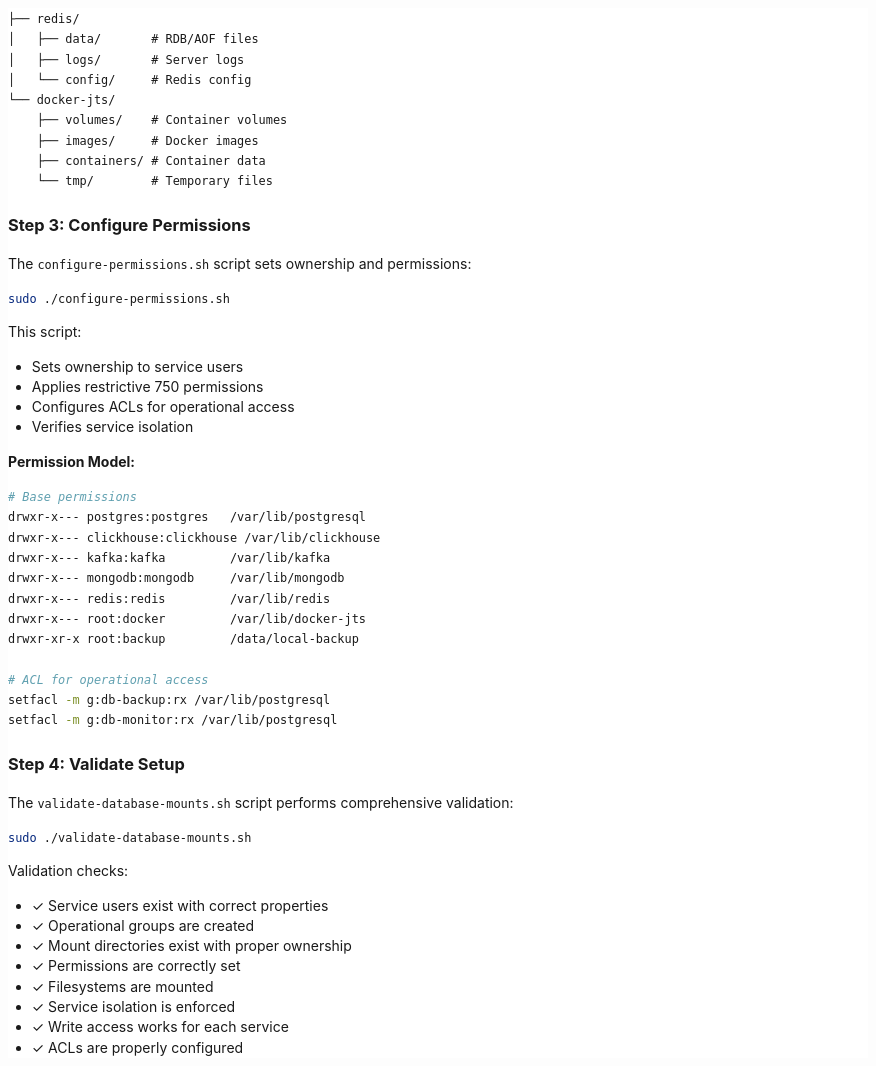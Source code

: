 ```
├── redis/
│   ├── data/       # RDB/AOF files
│   ├── logs/       # Server logs
│   └── config/     # Redis config
└── docker-jts/
    ├── volumes/    # Container volumes
    ├── images/     # Docker images
    ├── containers/ # Container data
    └── tmp/        # Temporary files
```

### Step 3: Configure Permissions

The `configure-permissions.sh` script sets ownership and permissions:

```bash
sudo ./configure-permissions.sh
```

This script:
- Sets ownership to service users
- Applies restrictive 750 permissions
- Configures ACLs for operational access
- Verifies service isolation

**Permission Model:**
```bash
# Base permissions
drwxr-x--- postgres:postgres   /var/lib/postgresql
drwxr-x--- clickhouse:clickhouse /var/lib/clickhouse
drwxr-x--- kafka:kafka         /var/lib/kafka
drwxr-x--- mongodb:mongodb     /var/lib/mongodb
drwxr-x--- redis:redis         /var/lib/redis
drwxr-x--- root:docker         /var/lib/docker-jts
drwxr-xr-x root:backup         /data/local-backup

# ACL for operational access
setfacl -m g:db-backup:rx /var/lib/postgresql
setfacl -m g:db-monitor:rx /var/lib/postgresql
```

### Step 4: Validate Setup

The `validate-database-mounts.sh` script performs comprehensive validation:

```bash
sudo ./validate-database-mounts.sh
```

Validation checks:
- ✓ Service users exist with correct properties
- ✓ Operational groups are created
- ✓ Mount directories exist with proper ownership
- ✓ Permissions are correctly set
- ✓ Filesystems are mounted
- ✓ Service isolation is enforced
- ✓ Write access works for each service
- ✓ ACLs are properly configured
